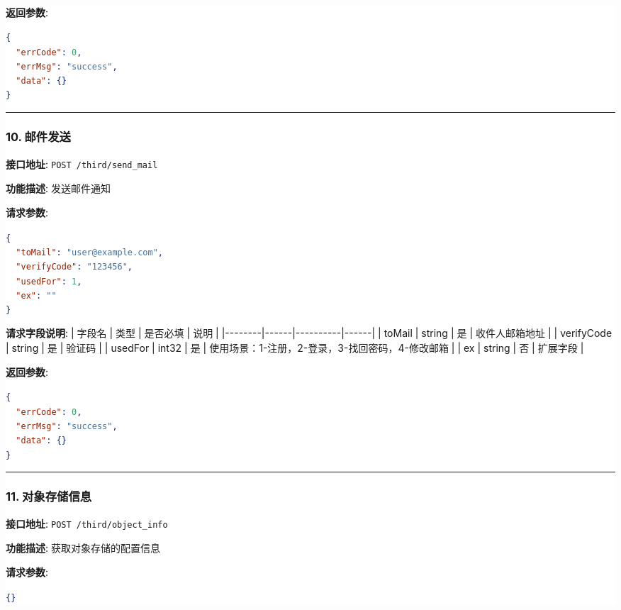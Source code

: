 **返回参数**:
```json
{
  "errCode": 0,
  "errMsg": "success",
  "data": {}
}
```

---

### 10. 邮件发送
**接口地址**: `POST /third/send_mail`

**功能描述**: 发送邮件通知

**请求参数**:
```json
{
  "toMail": "user@example.com",
  "verifyCode": "123456",
  "usedFor": 1,
  "ex": ""
}
```

**请求字段说明**:
| 字段名 | 类型 | 是否必填 | 说明 |
|--------|------|----------|------|
| toMail | string | 是 | 收件人邮箱地址 |
| verifyCode | string | 是 | 验证码 |
| usedFor | int32 | 是 | 使用场景：1-注册，2-登录，3-找回密码，4-修改邮箱 |
| ex | string | 否 | 扩展字段 |

**返回参数**:
```json
{
  "errCode": 0,
  "errMsg": "success",
  "data": {}
}
```

---

### 11. 对象存储信息
**接口地址**: `POST /third/object_info`

**功能描述**: 获取对象存储的配置信息

**请求参数**:
```json
{}
```
